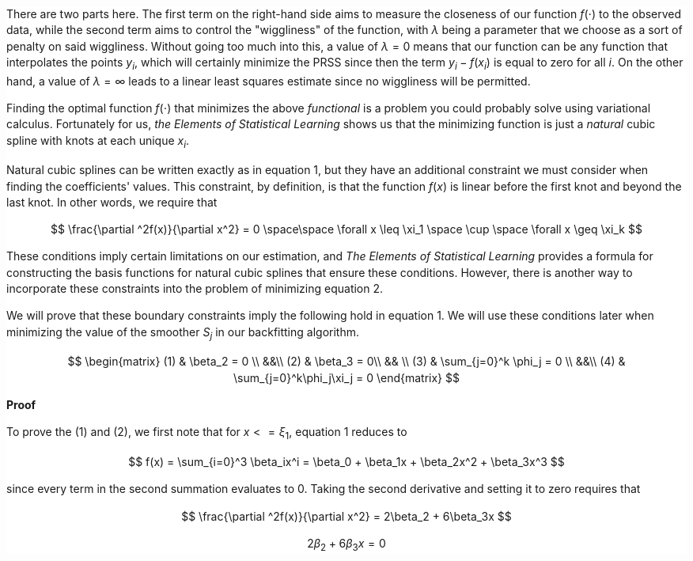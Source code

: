 There are two parts here.  The first term on the right-hand side aims to measure the closeness of our function $f(\cdot)$ to the observed data, while the second term aims to control the "wiggliness" of the function, with $\lambda$ being a parameter that we choose as a sort of penalty on said wiggliness.  Without going too much into this, a value of $\lambda = 0$ means that our function can be any function that interpolates the points $y_i$, which will certainly minimize the PRSS since then the term $y_i - f(x_i)$ is equal to zero for all $i$.  On the other hand, a value of $\lambda = \infty$ leads to a linear least squares estimate since no wiggliness will be permitted. 

Finding the optimal function $f(\cdot)$ that minimizes the above *functional* is a problem you could probably solve using variational calculus.  Fortunately for us, *the Elements of Statistical Learning* shows us that the minimizing function is just a *natural* cubic spline with knots at each unique $x_i$.

Natural cubic splines can be written exactly as in equation 1, but they have an additional constraint we must consider when finding the coefficients' values.  This constraint, by definition, is that the function $f(x)$ is linear before the first knot and beyond the last knot.  In other words, we require that

$$
\frac{\partial ^2f(x)}{\partial x^2} = 0 \space\space \forall x \leq \xi_1 \space \cup \space \forall x \geq \xi_k
$$

These conditions imply certain limitations on our estimation, and *The Elements of Statistical Learning*  provides a formula for constructing the basis functions for natural cubic splines that ensure these conditions.  However, there is another way to incorporate these constraints into the problem of minimizing equation 2. 

We will prove that these boundary constraints imply the following hold in equation 1.  We will use these conditions later when minimizing the value of the smoother $S_j$ in our backfitting algorithm.  

$$
\begin{matrix}
   (1) & \beta_2 = 0 \\ &&\\
   (2) & \beta_3 = 0\\ && \\ (3) & \sum_{j=0}^k \phi_j = 0 \\ &&\\ (4) & \sum_{j=0}^k\phi_j\xi_j = 0             
\end{matrix}
$$

**Proof**

To prove the $(1) \text{ and } (2)$, we first note that for $x <= \xi_1$, equation 1 reduces to

$$
f(x) = \sum_{i=0}^3 \beta_ix^i = \beta_0 + \beta_1x + \beta_2x^2 + \beta_3x^3
$$

since every term in the second summation evaluates to $0$.  Taking the second derivative and setting it to zero requires that

$$
\frac{\partial ^2f(x)}{\partial x^2} = 2\beta_2 + 6\beta_3x
$$

$$
2\beta_2 + 6\beta_3x = 0
$$
